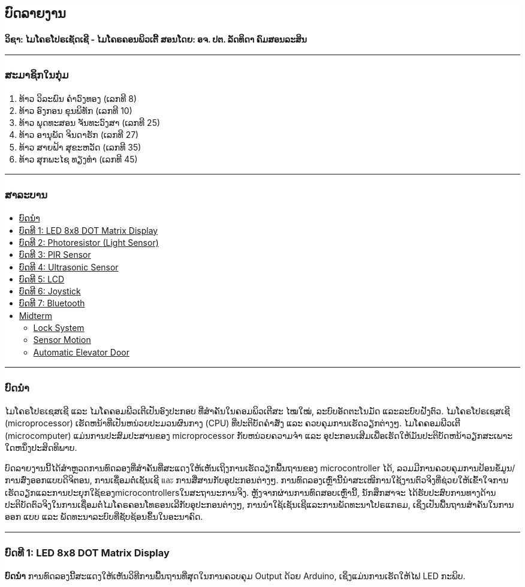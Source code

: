 ## **ບົດລາຍງານ**
**ວິຊາ: ໄມໂຄຣໂປຣເຊັດເຊີ - ໄມໂຄຣຄອນພິວເຕີ້**
**ສອນໂດຍ: ອຈ. ປຕ. ລັດທິດາ ຄົມສອນລະສິນ**

---
### **ສະມາຊິກໃນກຸ່ມ**
1. ທ້າວ ວິລະພົນ ຄຳວົງທອງ					(ເລກທີ 8)
2. ທ້າວ ອົງກອນ ຂຸນພິທັກ					(ເລກທີ 10)
3. ທ້າວ ພຸດທະສອນ ຈັນທະວົງສາ				(ເລກທີ 25)
4. ທ້າວ ອານຸພັດ ຈິນດາຮັກ					(ເລກທີ 27)
5. ທ້າວ ສາຍຟ້າ ສຸຂະຫວັດ					(ເລກທີ 35)
6. ທ້າວ ສຸກພະໄຊ ທຽງທຳ 					(ເລກທີ 45)

---

### **ສາລະບານ**
* [ບົດນຳ](#ບົດນຳ)
* [ບົດທີ 1: LED 8x8 DOT Matrix Display](#ບົດທີ-1-LED-8x8-DOT-Matrix-Display)
* [ບົດທີ 2: Photoresistor (Light Sensor)](#ບົດທີ-2-PHOTORESISTOR-Light-sensor)
* [ບົດທີ 3: PIR Sensor](#ບົດທີ-3-PIR-sensor)
* [ບົດທີ 4: Ultrasonic Sensor](#ບົດທີ-4-Ultrasonic-sensor)
* [ບົດທີ 5: LCD](#ບົດທີ-5-LCD)
* [ບົດທີ 6: Joystick](#ບົດທີ-6-Joystick)
* [ບົດທີ 7: Bluetooth](#ບົດທີ-7-Bluetooth)
* [Midterm](#Midterm)
    * [Lock System](#Midterm-Lock-System)
    * [Sensor Motion](#Midterm-Sensor-Motion)
    * [Automatic Elevator Door](#Midterm-Automatic-Elevator-Door)

---

### **ບົດນຳ**

ໄມໂຄຣໂປຣເຊສເຊີ ແລະ ໄມໂຄຄອມພີວເຕີເປັນອົງປະກອບ ທີ່ສຳຄັນໃນຄອມພິວເຕີສະ ໄໝໃໝ່, ລະບົບອັດຕະໂນມັດ ແລະລະບົບຝັງຕົວ. ໄມໂຄຣໂປຣເຊສເຊີ (microprocessor) ເຮັດຫນ້າທີ່ເປັນຫນ່ວຍປະມວນຜົນກາງ (CPU) ທີ່ປະຕິບັດຄໍາສັ່ງ ແລະ ຄວບຄຸມການເຮັດວຽກຕ່າງໆ. ໄມໂຄຄອມພີວເຕີ (microcomputer) ແມ່ນການປະສົມປະສານຂອງ microprocessor ກັບຫນ່ວຍຄວາມຈໍາ ແລະ ອຸປະກອນເສີມເພື່ອເຮັດໃຫ້ມັນປະຕິບັດຫນ້າວຽກສະເພາະໃດຫນຶ່ງປະສິດທິພາບ.

ບົດ​ລາຍ​ງານ​ນີ້​ໄດ້ສຳຫຼວດການ​ທົດ​ລອງ​ທີ່​ສໍາ​ຄັນ​ທີ່​ສະ​ແດງ​ໃຫ້​ເຫັນ​ເຖິງການ​ເຮັດວຽກ​ພື້ນ​ຖານ​ຂອງ microcontroller ໄດ້, ລວມມີການຄວບຄຸມການປ້ອນຂໍ້ມູນ/ການສົ່ງອອກແບບດິຈິຕອນ, ການເຊື່ອມຕໍ່ເຊັນເຊີ และ ການສື່ສານກັບອຸປະກອນຕ່າງໆ. ການທົດລອງເຫຼົ່ານີ້ນໍາສະເໜີການໃຊ້ງານຕົວຈິງທີ່ຊ່ວຍໃຫ້ເຂົ້າໃຈການເຮັດວຽກແລະການປະຍຸກໃຊ້ຂອງmicrocontrollersໃນສະຖານະການຈິງ. ຫຼັງຈາກຜ່ານການທົດສອບເຫຼົ່ານີ້, ນັກສຶກສາຈະ ໄດ້ຮັບປະສົບການທາງດ້ານປະຕິບັດຕົວຈິງໃນການເຊື່ອມຕໍ່ໄມໂຄຣຄອນໂທຣອນເລີກັບອຸປະກອນຕ່າງໆ, ການນຳໃຊ້ເຊັນເຊີແລະການພັດທະນາໂປຣແກຣມ, ເຊິ່ງເປັນພື້ນຖານສຳຄັນໃນການອອກ ແບບ ແລະ ພັດທະນາລະບົບທີ່ຊັບຊ້ອນຂຶ້ນໃນອະນາຄົດ.

---

### **ບົດທີ 1: LED 8x8 DOT Matrix Display**

**ບົດນຳ**
ການທົດລອງນີ້ສະແດງໃຫ້ເຫັນວິທີການພື້ນຖານທີ່ສຸດໃນການຄວບຄຸມ Output ດ້ວຍ Arduino, ເຊິ່ງແມ່ນການເຮັດໃຫ້ໄຟ LED ກະພິບ.
